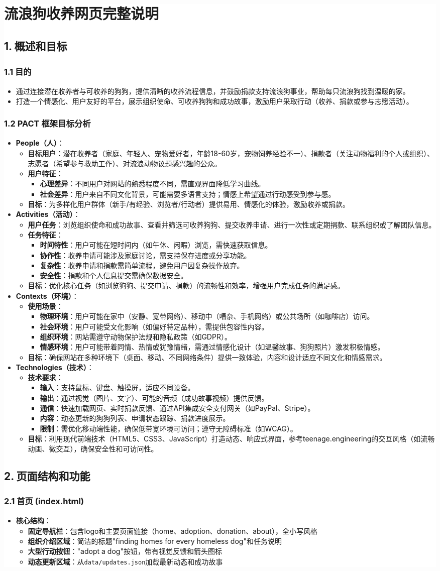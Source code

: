 # 流浪狗收养网页完整说明

## 1. 概述和目标

### 1.1 目的

- 通过连接潜在收养者与可收养的狗狗，提供清晰的收养流程信息，并鼓励捐款支持流浪狗事业，帮助每只流浪狗找到温暖的家。
- 打造一个情感化、用户友好的平台，展示组织使命、可收养狗狗和成功故事，激励用户采取行动（收养、捐款或参与志愿活动）。

### 1.2 PACT 框架目标分析

- **People（人）**：
  - **目标用户**：潜在收养者（家庭、年轻人、宠物爱好者，年龄18-60岁，宠物饲养经验不一）、捐款者（关注动物福利的个人或组织）、志愿者（希望参与救助工作）、对流浪动物议题感兴趣的公众。
  - **用户特征**：
    - **心理差异**：不同用户对网站的熟悉程度不同，需直观界面降低学习曲线。
    - **社会差异**：用户来自不同文化背景，可能需要多语言支持；情感上希望通过行动感受到参与感。
  - **目标**：为多样化用户群体（新手/有经验、浏览者/行动者）提供易用、情感化的体验，激励收养或捐款。
- **Activities（活动）**：
  - **用户任务**：浏览组织使命和成功故事、查看并筛选可收养狗狗、提交收养申请、进行一次性或定期捐款、联系组织或了解团队信息。
  - **任务特征**：
    - **时间特性**：用户可能在短时间内（如午休、闲暇）浏览，需快速获取信息。
    - **协作性**：收养申请可能涉及家庭讨论，需支持保存进度或分享功能。
    - **复杂性**：收养申请和捐款需简单流程，避免用户因复杂操作放弃。
    - **安全性**：捐款和个人信息提交需确保数据安全。
  - **目标**：优化核心任务（如浏览狗狗、提交申请、捐款）的流畅性和效率，增强用户完成任务的满足感。
- **Contexts（环境）**：
  - **使用场景**：
    - **物理环境**：用户可能在家中（安静、宽带网络）、移动中（嘈杂、手机网络）或公共场所（如咖啡店）访问。
    - **社会环境**：用户可能受文化影响（如偏好特定品种），需提供包容性内容。
    - **组织环境**：网站需遵守动物保护法规和隐私政策（如GDPR）。
    - **情感环境**：用户可能带着同情、热情或犹豫情绪，需通过情感化设计（如温馨故事、狗狗照片）激发积极情感。
  - **目标**：确保网站在多种环境下（桌面、移动、不同网络条件）提供一致体验，内容和设计适应不同文化和情感需求。
- **Technologies（技术）**：
  - **技术要求**：
    - **输入**：支持鼠标、键盘、触摸屏，适应不同设备。
    - **输出**：通过视觉（图片、文字）、可能的音频（成功故事视频）提供反馈。
    - **通信**：快速加载网页、实时捐款反馈、通过API集成安全支付网关（如PayPal、Stripe）。
    - **内容**：动态更新的狗狗列表、申请状态跟踪、捐款进度展示。
    - **限制**：需优化移动端性能，确保低带宽环境可访问；遵守无障碍标准（如WCAG）。
  - **目标**：利用现代前端技术（HTML5、CSS3、JavaScript）打造动态、响应式界面，参考teenage.engineering的交互风格（如流畅动画、微交互），确保安全性和可访问性。

## 2. 页面结构和功能

### 2.1 首页 (index.html)

- **核心结构**：
  - **固定导航栏**：包含logo和主要页面链接（home、adoption、donation、about），全小写风格
  - **组织介绍区域**：简洁的标题"finding homes for every homeless dog"和任务说明
  - **大型行动按钮**："adopt a dog"按钮，带有视觉反馈和箭头图标
  - **动态更新区域**：从`data/updates.json`加载最新动态和成功故事
